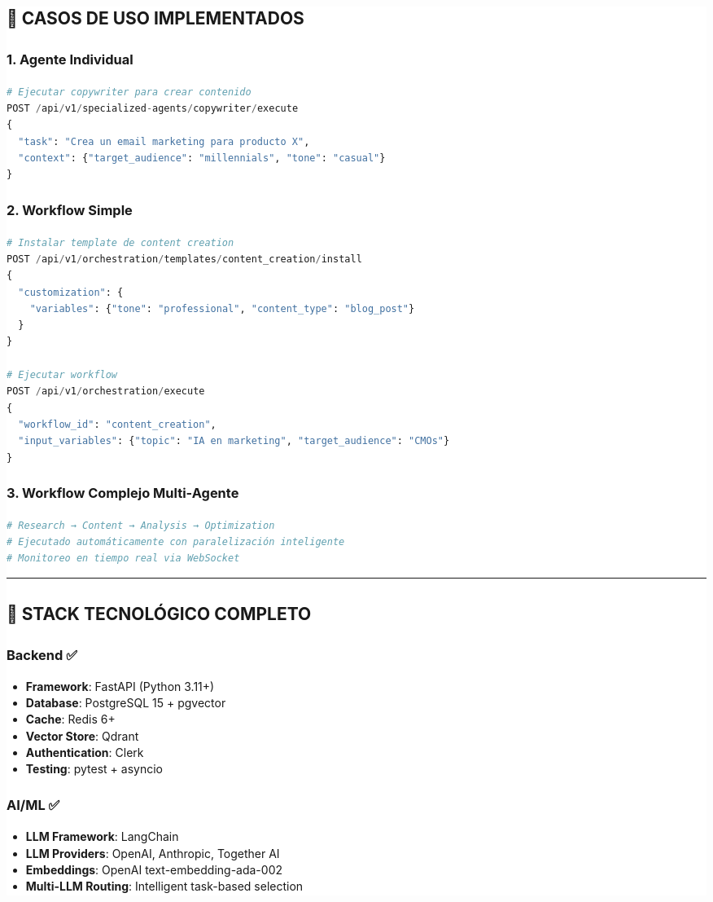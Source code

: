 
## 🎯 **CASOS DE USO IMPLEMENTADOS**

### **1. Agente Individual**
```python
# Ejecutar copywriter para crear contenido
POST /api/v1/specialized-agents/copywriter/execute
{
  "task": "Crea un email marketing para producto X",
  "context": {"target_audience": "millennials", "tone": "casual"}
}
```

### **2. Workflow Simple**
```python
# Instalar template de content creation
POST /api/v1/orchestration/templates/content_creation/install
{
  "customization": {
    "variables": {"tone": "professional", "content_type": "blog_post"}
  }
}

# Ejecutar workflow
POST /api/v1/orchestration/execute
{
  "workflow_id": "content_creation",
  "input_variables": {"topic": "IA en marketing", "target_audience": "CMOs"}
}
```

### **3. Workflow Complejo Multi-Agente**
```python
# Research → Content → Analysis → Optimization
# Ejecutado automáticamente con paralelización inteligente
# Monitoreo en tiempo real via WebSocket
```

---

## 🔧 **STACK TECNOLÓGICO COMPLETO**

### **Backend** ✅
- **Framework**: FastAPI (Python 3.11+)
- **Database**: PostgreSQL 15 + pgvector
- **Cache**: Redis 6+
- **Vector Store**: Qdrant
- **Authentication**: Clerk
- **Testing**: pytest + asyncio

### **AI/ML** ✅
- **LLM Framework**: LangChain
- **LLM Providers**: OpenAI, Anthropic, Together AI
- **Embeddings**: OpenAI text-embedding-ada-002
- **Multi-LLM Routing**: Intelligent task-based selection
